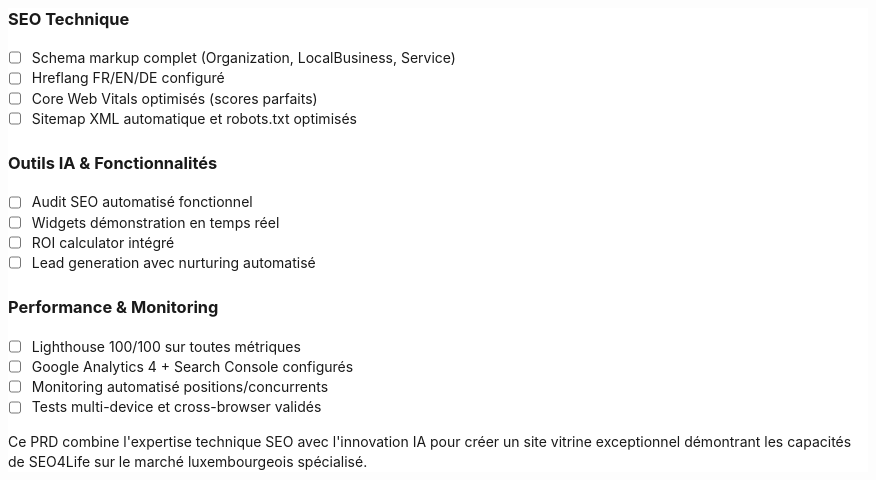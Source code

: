 ### SEO Technique
- [ ] Schema markup complet (Organization, LocalBusiness, Service)
- [ ] Hreflang FR/EN/DE configuré
- [ ] Core Web Vitals optimisés (scores parfaits)
- [ ] Sitemap XML automatique et robots.txt optimisés

### Outils IA & Fonctionnalités
- [ ] Audit SEO automatisé fonctionnel
- [ ] Widgets démonstration en temps réel
- [ ] ROI calculator intégré
- [ ] Lead generation avec nurturing automatisé

### Performance & Monitoring
- [ ] Lighthouse 100/100 sur toutes métriques
- [ ] Google Analytics 4 + Search Console configurés
- [ ] Monitoring automatisé positions/concurrents
- [ ] Tests multi-device et cross-browser validés

Ce PRD combine l'expertise technique SEO avec l'innovation IA pour créer un site vitrine exceptionnel démontrant les capacités de SEO4Life sur le marché luxembourgeois spécialisé.